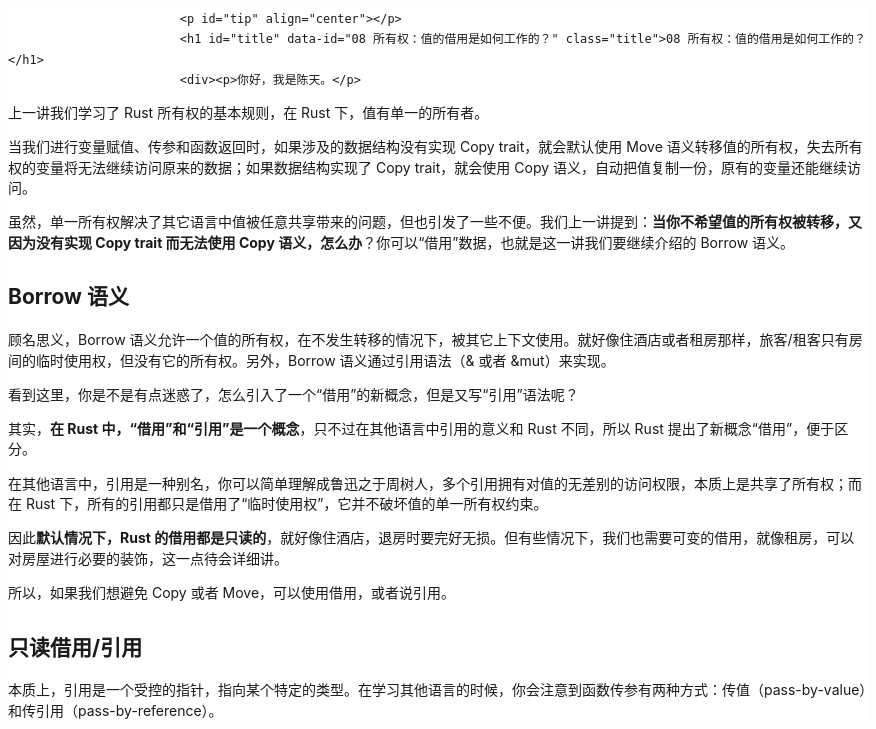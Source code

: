                             
                            
                            <p id="tip" align="center"></p>
                            <h1 id="title" data-id="08 所有权：值的借用是如何工作的？" class="title">08 所有权：值的借用是如何工作的？</h1>
                            <div><p>你好，我是陈天。</p>

<p>上一讲我们学习了 Rust 所有权的基本规则，在 Rust 下，值有单一的所有者。</p>

<p>当我们进行变量赋值、传参和函数返回时，如果涉及的数据结构没有实现 Copy trait，就会默认使用 Move 语义转移值的所有权，失去所有权的变量将无法继续访问原来的数据；如果数据结构实现了 Copy trait，就会使用 Copy 语义，自动把值复制一份，原有的变量还能继续访问。</p>

<p>虽然，单一所有权解决了其它语言中值被任意共享带来的问题，但也引发了一些不便。我们上一讲提到：<strong>当你不希望值的所有权被转移，又因为没有实现 Copy trait 而无法使用 Copy 语义，怎么办</strong>？你可以“借用”数据，也就是这一讲我们要继续介绍的 Borrow 语义。</p>

<h2 id="borrow-语义">Borrow 语义</h2>

<p>顾名思义，Borrow 语义允许一个值的所有权，在不发生转移的情况下，被其它上下文使用。就好像住酒店或者租房那样，旅客/租客只有房间的临时使用权，但没有它的所有权。另外，Borrow 语义通过引用语法（&amp; 或者 &amp;mut）来实现。</p>

<p>看到这里，你是不是有点迷惑了，怎么引入了一个“借用”的新概念，但是又写“引用”语法呢？</p>

<p>其实，<strong>在 Rust 中，“借用”和“引用”是一个概念</strong>，只不过在其他语言中引用的意义和 Rust 不同，所以 Rust 提出了新概念“借用”，便于区分。</p>

<p>在其他语言中，引用是一种别名，你可以简单理解成鲁迅之于周树人，多个引用拥有对值的无差别的访问权限，本质上是共享了所有权；而在 Rust 下，所有的引用都只是借用了“临时使用权”，它并不破坏值的单一所有权约束。</p>

<p>因此<strong>默认情况下，Rust 的借用都是只读的</strong>，就好像住酒店，退房时要完好无损。但有些情况下，我们也需要可变的借用，就像租房，可以对房屋进行必要的装饰，这一点待会详细讲。</p>

<p>所以，如果我们想避免 Copy 或者 Move，可以使用借用，或者说引用。</p>

<h2 id="只读借用-引用">只读借用/引用</h2>

<p>本质上，引用是一个受控的指针，指向某个特定的类型。在学习其他语言的时候，你会注意到函数传参有两种方式：传值（pass-by-value）和传引用（pass-by-reference）。</p>
